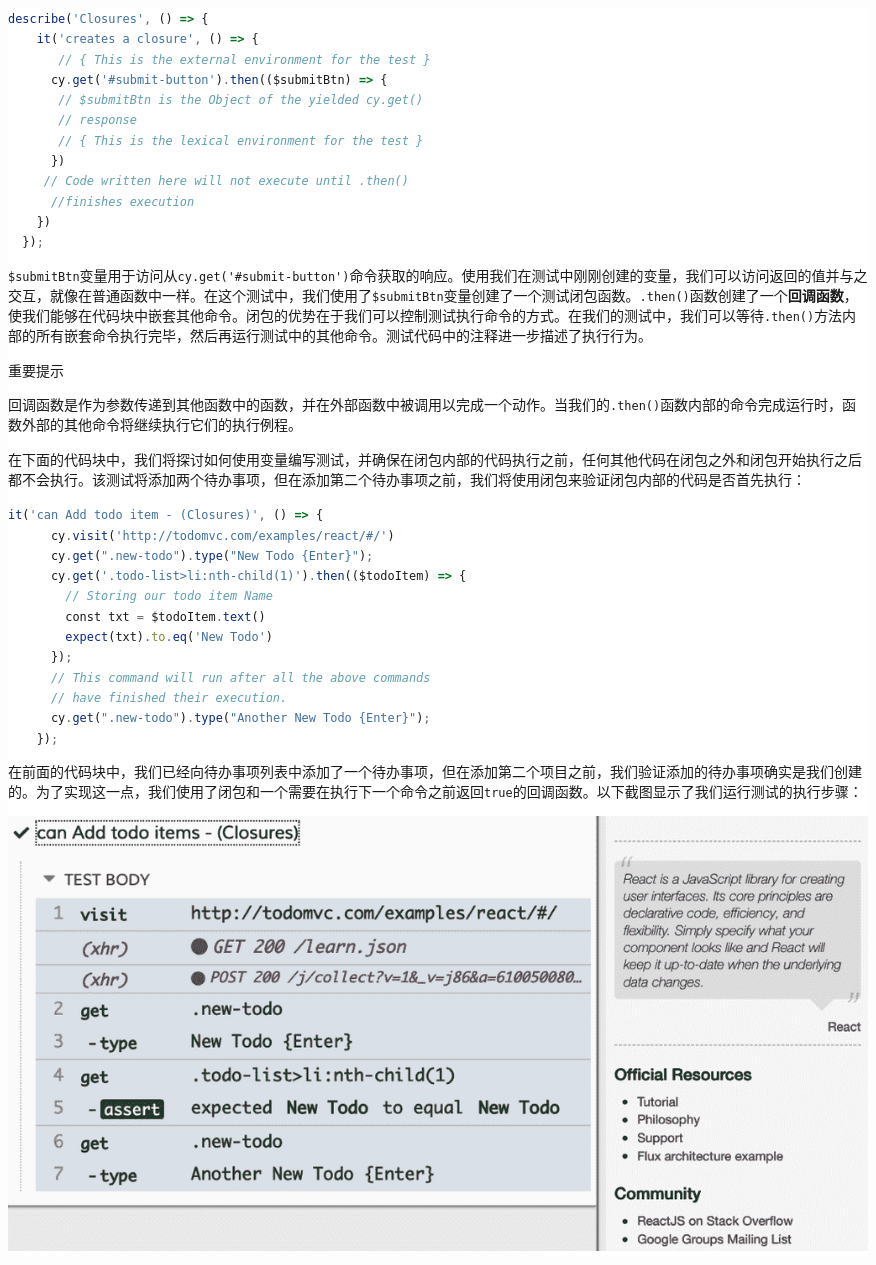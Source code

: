 ```js
describe('Closures', () => {
    it('creates a closure', () => {
       // { This is the external environment for the test }
      cy.get('#submit-button').then(($submitBtn) => {
       // $submitBtn is the Object of the yielded cy.get()
       // response
       // { This is the lexical environment for the test }
      })
	 // Code written here will not execute until .then()  
      //finishes execution
    })
  });
```

`$submitBtn`变量用于访问从`cy.get('#submit-button')`命令获取的响应。使用我们在测试中刚刚创建的变量，我们可以访问返回的值并与之交互，就像在普通函数中一样。在这个测试中，我们使用了`$submitBtn`变量创建了一个测试闭包函数。`.then()`函数创建了一个**回调函数**，使我们能够在代码块中嵌套其他命令。闭包的优势在于我们可以控制测试执行命令的方式。在我们的测试中，我们可以等待`.then()`方法内部的所有嵌套命令执行完毕，然后再运行测试中的其他命令。测试代码中的注释进一步描述了执行行为。

重要提示

回调函数是作为参数传递到其他函数中的函数，并在外部函数中被调用以完成一个动作。当我们的`.then()`函数内部的命令完成运行时，函数外部的其他命令将继续执行它们的执行例程。

在下面的代码块中，我们将探讨如何使用变量编写测试，并确保在闭包内部的代码执行之前，任何其他代码在闭包之外和闭包开始执行之后都不会执行。该测试将添加两个待办事项，但在添加第二个待办事项之前，我们将使用闭包来验证闭包内部的代码是否首先执行：

```js
it('can Add todo item - (Closures)', () => {
      cy.visit('http://todomvc.com/examples/react/#/')
      cy.get(".new-todo").type("New Todo {Enter}");
      cy.get('.todo-list>li:nth-child(1)').then(($todoItem) => {
        // Storing our todo item Name 
        const txt = $todoItem.text()
        expect(txt).to.eq('New Todo')
      });
      // This command will run after all the above commands  
      // have finished their execution.  
      cy.get(".new-todo").type("Another New Todo {Enter}");
    });
```

在前面的代码块中，我们已经向待办事项列表中添加了一个待办事项，但在添加第二个项目之前，我们验证添加的待办事项确实是我们创建的。为了实现这一点，我们使用了闭包和一个需要在执行下一个命令之前返回`true`的回调函数。以下截图显示了我们运行测试的执行步骤：

![图 8.1 - Cypress 中的闭包](img/Figure_8.1_B15616.jpg)
